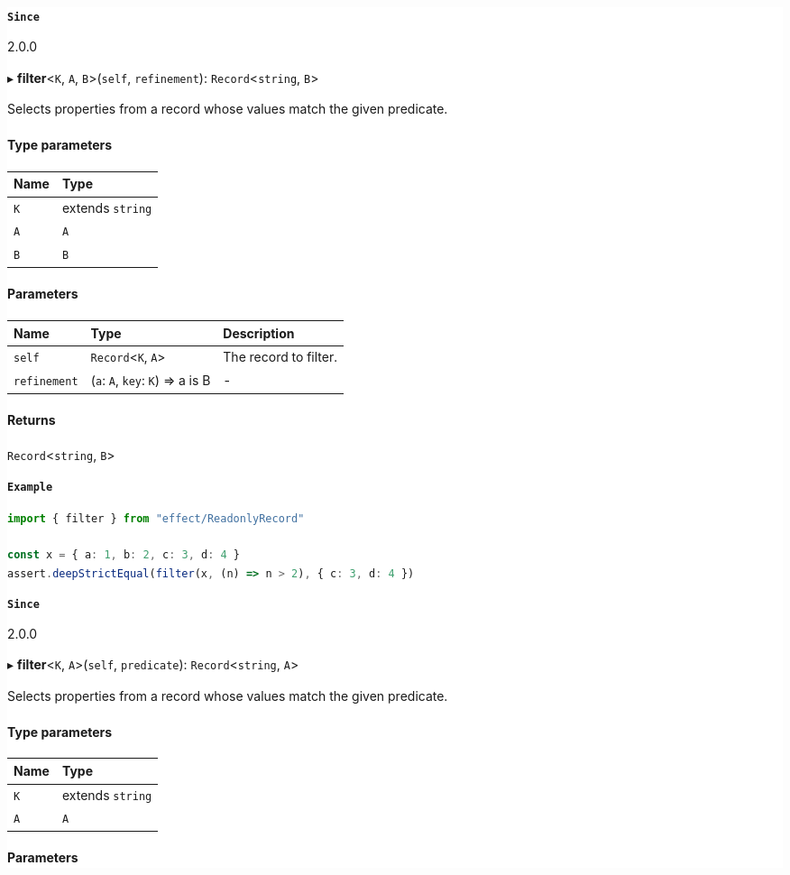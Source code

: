 **`Since`**

2.0.0

▸ **filter**\<`K`, `A`, `B`\>(`self`, `refinement`): `Record`\<`string`, `B`\>

Selects properties from a record whose values match the given predicate.

#### Type parameters

| Name | Type |
| :------ | :------ |
| `K` | extends `string` |
| `A` | `A` |
| `B` | `B` |

#### Parameters

| Name | Type | Description |
| :------ | :------ | :------ |
| `self` | `Record`\<`K`, `A`\> | The record to filter. |
| `refinement` | (`a`: `A`, `key`: `K`) => a is B | - |

#### Returns

`Record`\<`string`, `B`\>

**`Example`**

```ts
import { filter } from "effect/ReadonlyRecord"

const x = { a: 1, b: 2, c: 3, d: 4 }
assert.deepStrictEqual(filter(x, (n) => n > 2), { c: 3, d: 4 })
```

**`Since`**

2.0.0

▸ **filter**\<`K`, `A`\>(`self`, `predicate`): `Record`\<`string`, `A`\>

Selects properties from a record whose values match the given predicate.

#### Type parameters

| Name | Type |
| :------ | :------ |
| `K` | extends `string` |
| `A` | `A` |

#### Parameters
